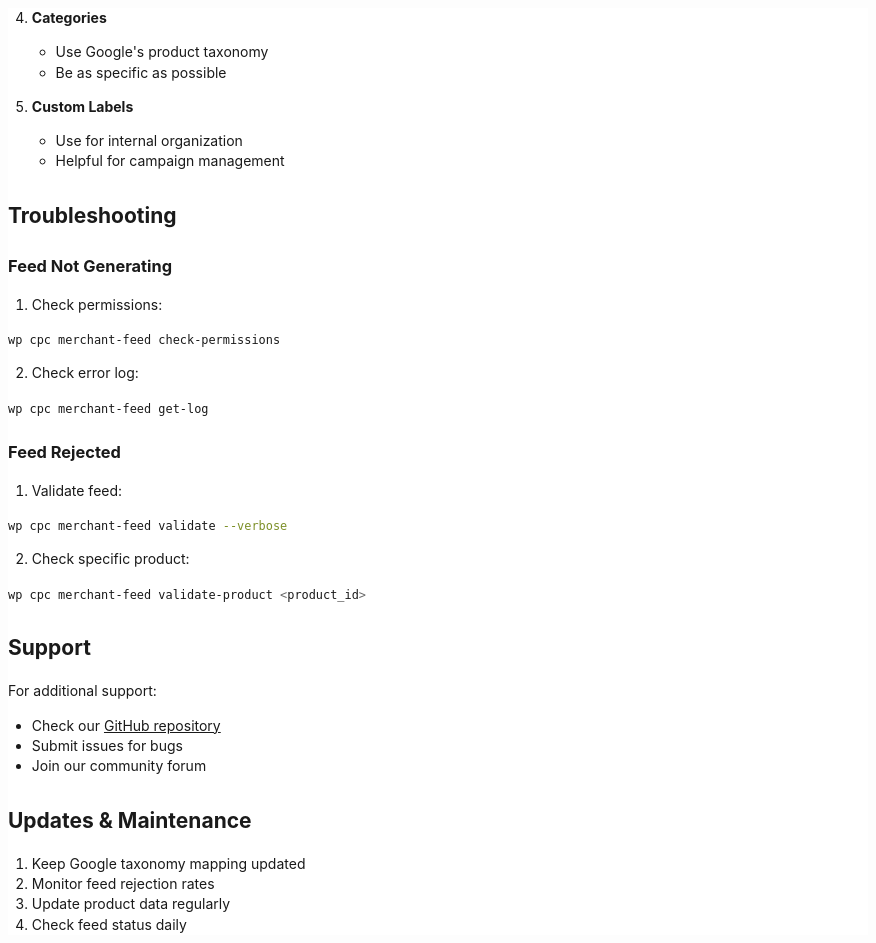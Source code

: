 4. **Categories**
   - Use Google's product taxonomy
   - Be as specific as possible

5. **Custom Labels**
   - Use for internal organization
   - Helpful for campaign management

## Troubleshooting

### Feed Not Generating

1. Check permissions:
```bash
wp cpc merchant-feed check-permissions
```

2. Check error log:
```bash
wp cpc merchant-feed get-log
```

### Feed Rejected

1. Validate feed:
```bash
wp cpc merchant-feed validate --verbose
```

2. Check specific product:
```bash
wp cpc merchant-feed validate-product <product_id>
```

## Support

For additional support:
- Check our [GitHub repository](https://github.com/your-repo)
- Submit issues for bugs
- Join our community forum

## Updates & Maintenance

1. Keep Google taxonomy mapping updated
2. Monitor feed rejection rates
3. Update product data regularly
4. Check feed status daily
